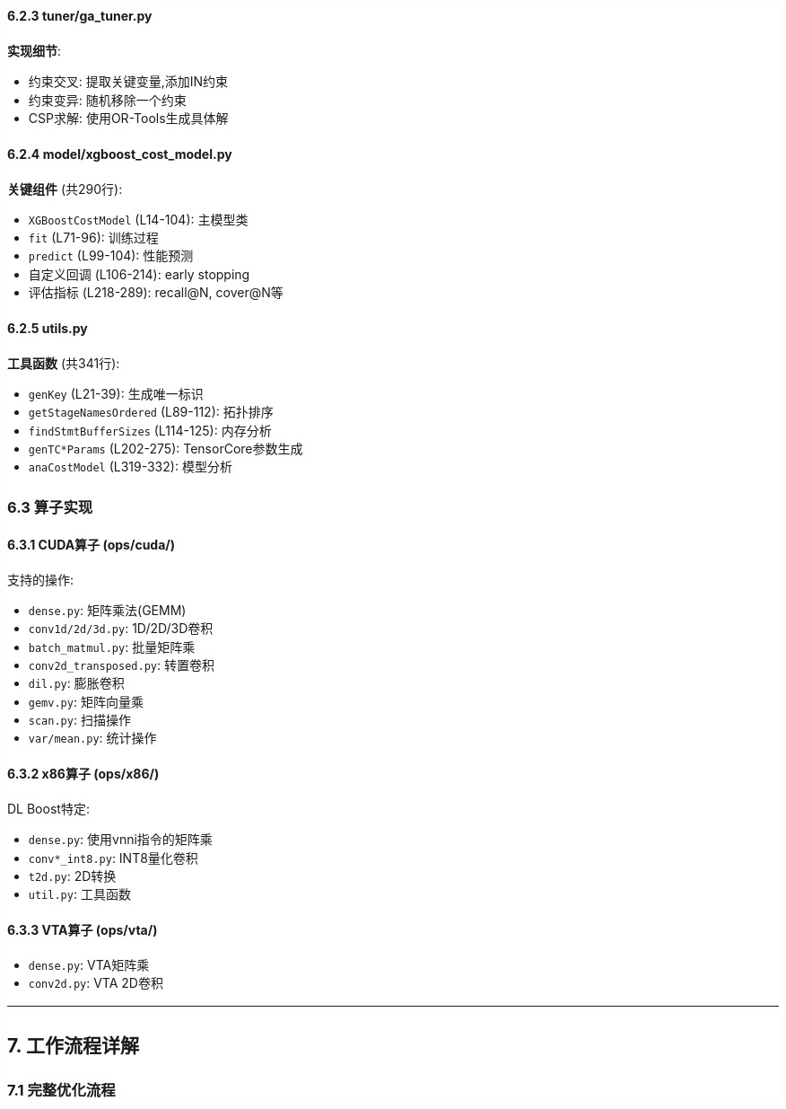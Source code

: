 #### 6.2.3 tuner/ga_tuner.py
**实现细节**:
- 约束交叉: 提取关键变量,添加IN约束
- 约束变异: 随机移除一个约束
- CSP求解: 使用OR-Tools生成具体解

#### 6.2.4 model/xgboost_cost_model.py
**关键组件** (共290行):
- `XGBoostCostModel` (L14-104): 主模型类
- `fit` (L71-96): 训练过程
- `predict` (L99-104): 性能预测
- 自定义回调 (L106-214): early stopping
- 评估指标 (L218-289): recall@N, cover@N等

#### 6.2.5 utils.py
**工具函数** (共341行):
- `genKey` (L21-39): 生成唯一标识
- `getStageNamesOrdered` (L89-112): 拓扑排序
- `findStmtBufferSizes` (L114-125): 内存分析
- `genTC*Params` (L202-275): TensorCore参数生成
- `anaCostModel` (L319-332): 模型分析

### 6.3 算子实现

#### 6.3.1 CUDA算子 (ops/cuda/)
支持的操作:
- `dense.py`: 矩阵乘法(GEMM)
- `conv1d/2d/3d.py`: 1D/2D/3D卷积
- `batch_matmul.py`: 批量矩阵乘
- `conv2d_transposed.py`: 转置卷积
- `dil.py`: 膨胀卷积
- `gemv.py`: 矩阵向量乘
- `scan.py`: 扫描操作
- `var/mean.py`: 统计操作

#### 6.3.2 x86算子 (ops/x86/)
DL Boost特定:
- `dense.py`: 使用vnni指令的矩阵乘
- `conv*_int8.py`: INT8量化卷积
- `t2d.py`: 2D转换
- `util.py`: 工具函数

#### 6.3.3 VTA算子 (ops/vta/)
- `dense.py`: VTA矩阵乘
- `conv2d.py`: VTA 2D卷积

---

## 7. 工作流程详解

### 7.1 完整优化流程
